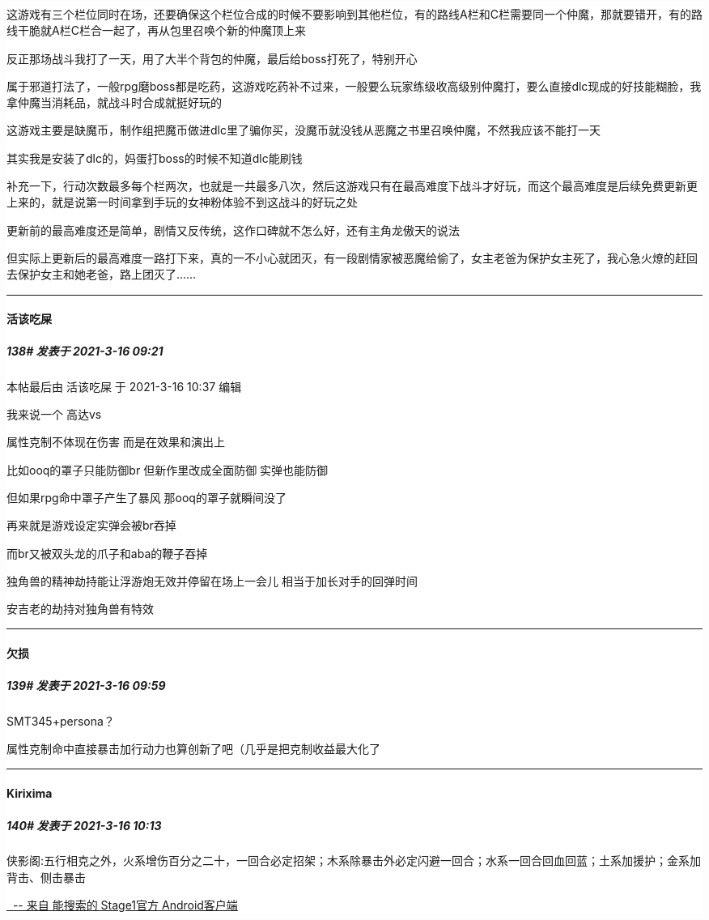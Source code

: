 这游戏有三个栏位同时在场，还要确保这个栏位合成的时候不要影响到其他栏位，有的路线A栏和C栏需要同一个仲魔，那就要错开，有的路线干脆就A栏C栏合一起了，再从包里召唤个新的仲魔顶上来

反正那场战斗我打了一天，用了大半个背包的仲魔，最后给boss打死了，特别开心


属于邪道打法了，一般rpg磨boss都是吃药，这游戏吃药补不过来，一般要么玩家练级收高级别仲魔打，要么直接dlc现成的好技能糊脸，我拿仲魔当消耗品，就战斗时合成就挺好玩的

这游戏主要是缺魔币，制作组把魔币做进dlc里了骗你买，没魔币就没钱从恶魔之书里召唤仲魔，不然我应该不能打一天

其实我是安装了dlc的，妈蛋打boss的时候不知道dlc能刷钱

补充一下，行动次数最多每个栏两次，也就是一共最多八次，然后这游戏只有在最高难度下战斗才好玩，而这个最高难度是后续免费更新更上来的，就是说第一时间拿到手玩的女神粉体验不到这战斗的好玩之处

更新前的最高难度还是简单，剧情又反传统，这作口碑就不怎么好，还有主角龙傲天的说法

但实际上更新后的最高难度一路打下来，真的一不小心就团灭，有一段剧情家被恶魔给偷了，女主老爸为保护女主死了，我心急火燎的赶回去保护女主和她老爸，路上团灭了……


*****

####  活该吃屎  
##### 138#       发表于 2021-3-16 09:21


 本帖最后由 活该吃屎 于 2021-3-16 10:37 编辑 

我来说一个 高达vs

属性克制不体现在伤害 而是在效果和演出上

比如ooq的罩子只能防御br 但新作里改成全面防御 实弹也能防御

但如果rpg命中罩子产生了暴风 那ooq的罩子就瞬间没了

再来就是游戏设定实弹会被br吞掉 

而br又被双头龙的爪子和aba的鞭子吞掉 

独角兽的精神劫持能让浮游炮无效并停留在场上一会儿 相当于加长对手的回弹时间

安吉老的劫持对独角兽有特效


*****

####  欠损  
##### 139#       发表于 2021-3-16 09:59


SMT345+persona？

属性克制命中直接暴击加行动力也算创新了吧（几乎是把克制收益最大化了


*****

####  Kirixima  
##### 140#       发表于 2021-3-16 10:13


侠影阁:五行相克之外，火系增伤百分之二十，一回合必定招架；木系除暴击外必定闪避一回合；水系一回合回血回蓝；土系加援护；金系加背击、侧击暴击

[  -- 来自 能搜索的 Stage1官方 Android客户端](https://www.coolapk.com/apk/140634)
